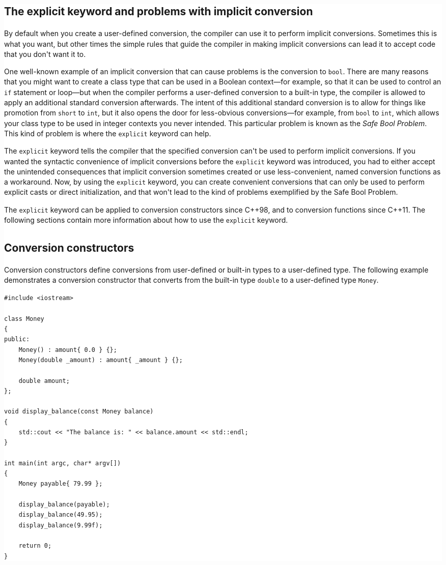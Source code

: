 ## The explicit keyword and problems with implicit conversion  
 By default when you create a user-defined conversion, the compiler can use it to perform implicit conversions. Sometimes this is what you want, but other times the simple rules that guide the compiler in making implicit conversions can lead it to accept code that you don't want it to.  
  
 One well-known example of an implicit conversion that can cause problems is the conversion to `bool`. There are many reasons that you might want to create a class type that can be used in a Boolean context—for example, so that it can be used to control an `if` statement or loop—but when the compiler performs a user-defined conversion to a built-in type, the compiler is allowed to apply an additional standard conversion afterwards. The intent of this additional standard conversion is to allow for things like promotion from `short` to `int`, but it also opens the door for less-obvious conversions—for example, from `bool` to `int`, which allows your class type to be used in integer contexts you never intended. This particular problem is known as the *Safe Bool Problem*. This kind of problem is where the `explicit` keyword can help.  
  
 The `explicit` keyword tells the compiler that the specified conversion can't be used to perform implicit conversions. If you wanted the syntactic convenience of implicit conversions before the `explicit` keyword was introduced, you had to either accept the unintended consequences that implicit conversion sometimes created or use less-convenient, named conversion functions as a workaround. Now, by using the `explicit` keyword, you can create convenient conversions that can only be used to perform explicit casts or direct initialization, and that won't lead to the kind of problems exemplified by the Safe Bool Problem.  
  
 The `explicit` keyword can be applied to conversion constructors since C++98, and to conversion functions since C++11. The following sections contain more information about how to use the `explicit` keyword.  
  
##  <a name="ConvCTOR"></a> Conversion constructors  
 Conversion constructors define conversions from user-defined or built-in types to a user-defined type. The following example demonstrates a conversion constructor that converts from the built-in type `double` to a user-defined type `Money`.  
  
```  
#include <iostream>  
  
class Money  
{  
public:  
    Money() : amount{ 0.0 } {};  
    Money(double _amount) : amount{ _amount } {};  
  
    double amount;  
};  
  
void display_balance(const Money balance)  
{  
    std::cout << "The balance is: " << balance.amount << std::endl;  
}  
  
int main(int argc, char* argv[])  
{  
    Money payable{ 79.99 };  
  
    display_balance(payable);  
    display_balance(49.95);  
    display_balance(9.99f);  
  
    return 0;  
}  
```  
  